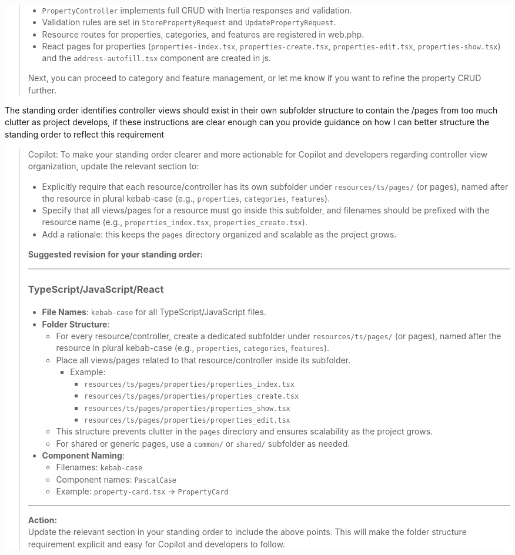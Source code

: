> 
> - `PropertyController` implements full CRUD with Inertia responses and validation.
> - Validation rules are set in `StorePropertyRequest` and `UpdatePropertyRequest`.
> - Resource routes for properties, categories, and features are registered in web.php.
> - React pages for properties (`properties-index.tsx`, `properties-create.tsx`, `properties-edit.tsx`, `properties-show.tsx`) and the `address-autofill.tsx` component are created in js.
> 
> Next, you can proceed to category and feature management, or let me know if you want to refine the property CRUD further.

The standing order identifies controller views should exist in their own subfolder structure to contain the /pages from too much clutter as project develops, if these instructions are clear enough can you provide guidance on how I can better structure the standing order to reflect this requirement

> Copilot: To make your standing order clearer and more actionable for Copilot and developers regarding controller view organization, update the relevant section to:
> 
> - Explicitly require that each resource/controller has its own subfolder under `resources/ts/pages/` (or pages), named after the resource in plural kebab-case (e.g., `properties`, `categories`, `features`).
> - Specify that all views/pages for a resource must go inside this subfolder, and filenames should be prefixed with the resource name (e.g., `properties_index.tsx`, `properties_create.tsx`).
> - Add a rationale: this keeps the `pages` directory organized and scalable as the project grows.
> 
> **Suggested revision for your standing order:**
> 
> ---
> ### TypeScript/JavaScript/React
> 
> - **File Names**: `kebab-case` for all TypeScript/JavaScript files.
> - **Folder Structure**:
>   - For every resource/controller, create a dedicated subfolder under `resources/ts/pages/` (or pages), named after the resource in plural kebab-case (e.g., `properties`, `categories`, `features`).
>   - Place all views/pages related to that resource/controller inside its subfolder.
>     - Example:  
>       - `resources/ts/pages/properties/properties_index.tsx`  
>       - `resources/ts/pages/properties/properties_create.tsx`  
>       - `resources/ts/pages/properties/properties_show.tsx`  
>       - `resources/ts/pages/properties/properties_edit.tsx`
>   - This structure prevents clutter in the `pages` directory and ensures scalability as the project grows.
>   - For shared or generic pages, use a `common/` or `shared/` subfolder as needed.
> - **Component Naming**:  
>   - Filenames: `kebab-case`  
>   - Component names: `PascalCase`  
>   - Example: `property-card.tsx` → `PropertyCard`
> 
> ---
> 
> **Action:**  
> Update the relevant section in your standing order to include the above points. This will make the folder structure requirement explicit and easy for Copilot and developers to follow.
